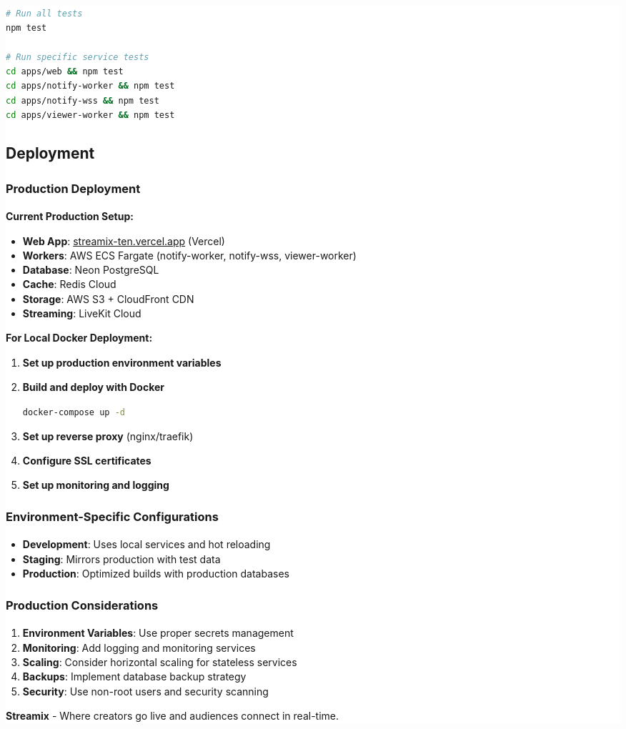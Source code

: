 ```bash
# Run all tests
npm test

# Run specific service tests
cd apps/web && npm test
cd apps/notify-worker && npm test
cd apps/notify-wss && npm test
cd apps/viewer-worker && npm test
```

## Deployment

### Production Deployment

**Current Production Setup:**
- **Web App**: [streamix-ten.vercel.app](https://streamix-ten.vercel.app) (Vercel)
- **Workers**: AWS ECS Fargate (notify-worker, notify-wss, viewer-worker)
- **Database**: Neon PostgreSQL
- **Cache**: Redis Cloud
- **Storage**: AWS S3 + CloudFront CDN
- **Streaming**: LiveKit Cloud

**For Local Docker Deployment:**
1. **Set up production environment variables**
2. **Build and deploy with Docker**
   ```bash
   docker-compose up -d
   ```

3. **Set up reverse proxy** (nginx/traefik)
4. **Configure SSL certificates**
5. **Set up monitoring and logging**

### Environment-Specific Configurations

- **Development**: Uses local services and hot reloading
- **Staging**: Mirrors production with test data
- **Production**: Optimized builds with production databases

### Production Considerations

1. **Environment Variables**: Use proper secrets management
2. **Monitoring**: Add logging and monitoring services
3. **Scaling**: Consider horizontal scaling for stateless services
4. **Backups**: Implement database backup strategy
5. **Security**: Use non-root users and security scanning

**Streamix** - Where creators go live and audiences connect in real-time.